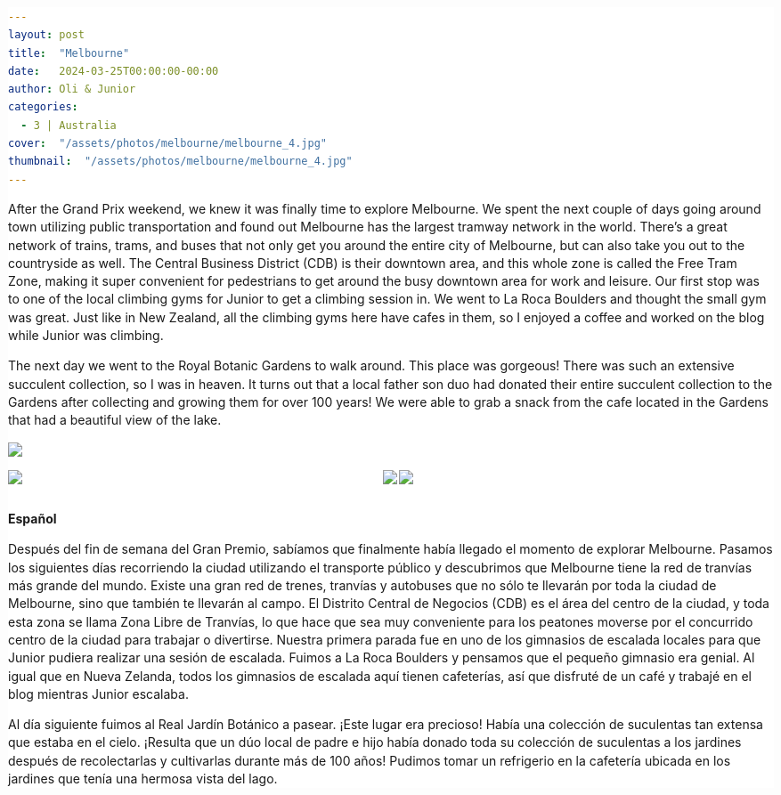 ```yaml
---
layout: post
title:  "Melbourne"
date:   2024-03-25T00:00:00-00:00
author: Oli & Junior
categories:
  - 3 | Australia
cover:  "/assets/photos/melbourne/melbourne_4.jpg"
thumbnail:  "/assets/photos/melbourne/melbourne_4.jpg"
---
```


After the Grand Prix weekend, we knew it was finally time to explore Melbourne. We spent the next couple of days going around town utilizing public transportation and found out Melbourne has the largest tramway network in the world. There’s a great network of trains, trams, and buses that not only get you around the entire city of Melbourne, but can also take you out to the countryside as well. The Central Business District (CDB) is their downtown area, and this whole zone is called the Free Tram Zone, making it super convenient for pedestrians to get around the busy downtown area for work and leisure. Our first stop was to one of the local climbing gyms for Junior to get a climbing session in. We went to La Roca Boulders and thought the small gym was great. Just like in New Zealand, all the climbing gyms here have cafes in them, so I enjoyed a coffee and worked on the blog while Junior was climbing.

The next day we went to the Royal Botanic Gardens to walk around. This place was gorgeous! There was such an extensive succulent collection, so I was in heaven. It turns out that a local father son duo had donated their entire succulent collection to the Gardens after collecting and growing them for over 100 years! We were able to grab a snack from the cafe located in the Gardens that had a beautiful view of the lake. 


<img src="/assets/photos/melbourne/melbourne_1.jpg" style="width:100%; margin-bottom:10px">
<div float="left">
  <img src="/assets/photos/melbourne/melbourne_2.jpg" style="float:left; width:49%; margin-bottom:10px" />
  <img src="/assets/photos/melbourne/melbourne_3.jpg" style="float:right; width:49%; margin-bottom:10px" />
</div>
<img src="/assets/photos/melbourne/melbourne_4.jpg" style="width:100%; margin-bottom:10px">

<br clear="all" />

__Español__

Después del fin de semana del Gran Premio, sabíamos que finalmente había llegado el momento de explorar Melbourne. Pasamos los siguientes días recorriendo la ciudad utilizando el transporte público y descubrimos que Melbourne tiene la red de tranvías más grande del mundo. Existe una gran red de trenes, tranvías y autobuses que no sólo te llevarán por toda la ciudad de Melbourne, sino que también te llevarán al campo. El Distrito Central de Negocios (CDB) es el área del centro de la ciudad, y toda esta zona se llama Zona Libre de Tranvías, lo que hace que sea muy conveniente para los peatones moverse por el concurrido centro de la ciudad para trabajar o divertirse. Nuestra primera parada fue en uno de los gimnasios de escalada locales para que Junior pudiera realizar una sesión de escalada. Fuimos a La Roca Boulders y pensamos que el pequeño gimnasio era genial. Al igual que en Nueva Zelanda, todos los gimnasios de escalada aquí tienen cafeterías, así que disfruté de un café y trabajé en el blog mientras Junior escalaba.

Al día siguiente fuimos al Real Jardín Botánico a pasear. ¡Este lugar era precioso! Había una colección de suculentas tan extensa que estaba en el cielo. ¡Resulta que un dúo local de padre e hijo había donado toda su colección de suculentas a los jardines después de recolectarlas y cultivarlas durante más de 100 años! Pudimos tomar un refrigerio en la cafetería ubicada en los jardines que tenía una hermosa vista del lago.
